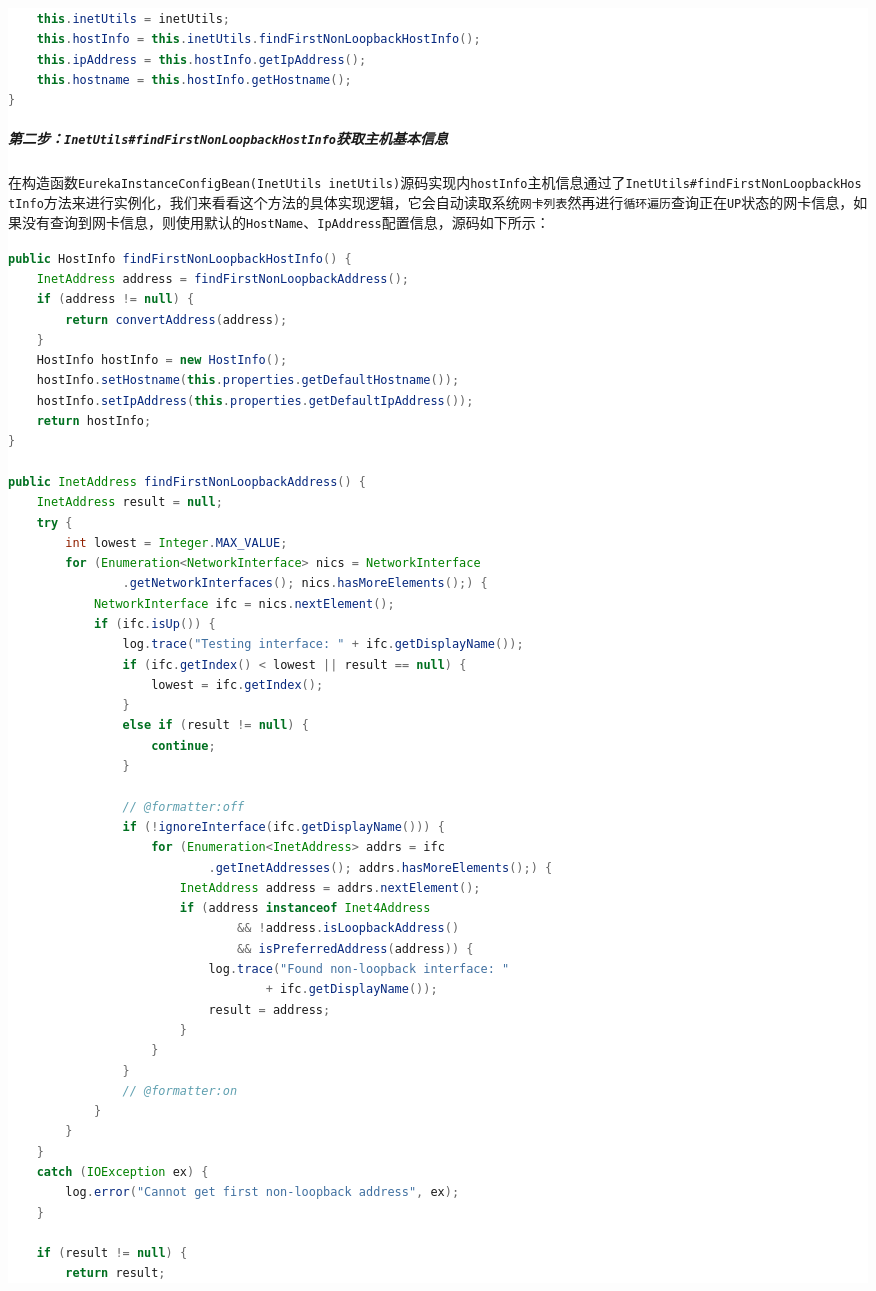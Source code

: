```java
    this.inetUtils = inetUtils;
    this.hostInfo = this.inetUtils.findFirstNonLoopbackHostInfo();
    this.ipAddress = this.hostInfo.getIpAddress();
    this.hostname = this.hostInfo.getHostname();
}
```

##### 第二步：`InetUtils#findFirstNonLoopbackHostInfo`获取主机基本信息
在构造函数`EurekaInstanceConfigBean(InetUtils inetUtils)`源码实现内`hostInfo`主机信息通过了`InetUtils#findFirstNonLoopbackHostInfo`方法来进行实例化，我们来看看这个方法的具体实现逻辑，它会自动读取系统`网卡列表`然再进行`循环遍历`查询正在`UP`状态的网卡信息，如果没有查询到网卡信息，则使用默认的`HostName`、`IpAddress`配置信息，源码如下所示：
```java
public HostInfo findFirstNonLoopbackHostInfo() {
    InetAddress address = findFirstNonLoopbackAddress();
    if (address != null) {
        return convertAddress(address);
    }
    HostInfo hostInfo = new HostInfo();
    hostInfo.setHostname(this.properties.getDefaultHostname());
    hostInfo.setIpAddress(this.properties.getDefaultIpAddress());
    return hostInfo;
}

public InetAddress findFirstNonLoopbackAddress() {
    InetAddress result = null;
    try {
        int lowest = Integer.MAX_VALUE;
        for (Enumeration<NetworkInterface> nics = NetworkInterface
                .getNetworkInterfaces(); nics.hasMoreElements();) {
            NetworkInterface ifc = nics.nextElement();
            if (ifc.isUp()) {
                log.trace("Testing interface: " + ifc.getDisplayName());
                if (ifc.getIndex() < lowest || result == null) {
                    lowest = ifc.getIndex();
                }
                else if (result != null) {
                    continue;
                }

                // @formatter:off
                if (!ignoreInterface(ifc.getDisplayName())) {
                    for (Enumeration<InetAddress> addrs = ifc
                            .getInetAddresses(); addrs.hasMoreElements();) {
                        InetAddress address = addrs.nextElement();
                        if (address instanceof Inet4Address
                                && !address.isLoopbackAddress()
                                && isPreferredAddress(address)) {
                            log.trace("Found non-loopback interface: "
                                    + ifc.getDisplayName());
                            result = address;
                        }
                    }
                }
                // @formatter:on
            }
        }
    }
    catch (IOException ex) {
        log.error("Cannot get first non-loopback address", ex);
    }

    if (result != null) {
        return result;
```